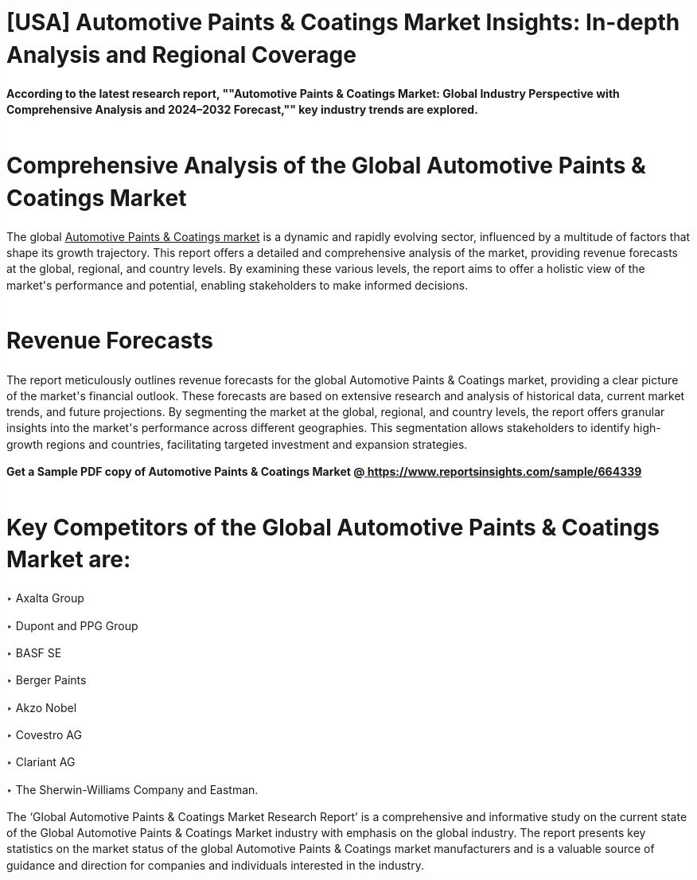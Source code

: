 # [USA] Automotive Paints & Coatings Market Insights: In-depth Analysis and Regional Coverage

<strong>According to the latest research report, ""Automotive Paints & Coatings Market: Global Industry Perspective with Comprehensive Analysis and 2024–2032 Forecast,"" key industry trends are explored.</strong>

# <strong>Comprehensive Analysis of the Global Automotive Paints & Coatings Market</strong>

The global <a href=https://www.reportsinsights.com/sample/664339>Automotive Paints & Coatings market</a> is a dynamic and rapidly evolving sector, influenced by a multitude of factors that shape its growth trajectory. This report offers a detailed and comprehensive analysis of the market, providing revenue forecasts at the global, regional, and country levels. By examining these various levels, the report aims to offer a holistic view of the market's performance and potential, enabling stakeholders to make informed decisions.

# <strong>Revenue Forecasts</strong>

The report meticulously outlines revenue forecasts for the global Automotive Paints & Coatings market, providing a clear picture of the market's financial outlook. These forecasts are based on extensive research and analysis of historical data, current market trends, and future projections. By segmenting the market at the global, regional, and country levels, the report offers granular insights into the market's performance across different geographies. This segmentation allows stakeholders to identify high-growth regions and countries, facilitating targeted investment and expansion strategies.

<strong>Get a Sample PDF copy of Automotive Paints & Coatings Market </strong><strong>@<a href=https://www.reportsinsights.com/sample/664339 style=color:#0000ff;> https://www.reportsinsights.com/sample/664339</a></strong></font>

# <strong>Key Competitors of the Global Automotive Paints & Coatings Market are:</strong>

‣ Axalta Group

‣ Dupont and PPG Group

‣ BASF SE

‣ Berger Paints

‣ Akzo Nobel

‣ Covestro AG

‣ Clariant AG

‣ The Sherwin-Williams Company and Eastman.

The ‘Global Automotive Paints & Coatings Market Research Report’ is a comprehensive and informative study on the current state of the Global Automotive Paints & Coatings Market industry with emphasis on the global industry. The report presents key statistics on the market status of the global Automotive Paints & Coatings market manufacturers and is a valuable source of guidance and direction for companies and individuals interested in the industry.
